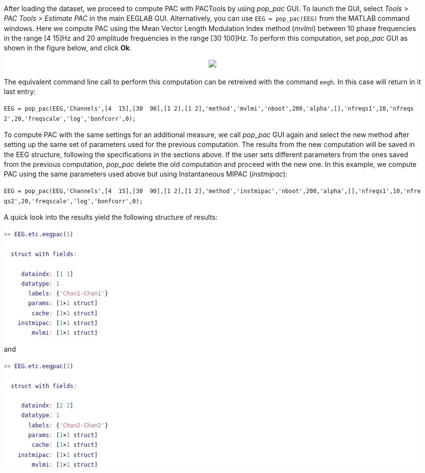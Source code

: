 After loading the dataset, we proceed to compute PAC with PACTools by using *pop_pac* GUI. To launch the GUI, select *Tools >  PAC Tools > Estimate PAC*  in the main EEGLAB GUI. Alternatively, you can use `EEG = pop_pac(EEG)` from the MATLAB command windows. Here we compute PAC using the Mean Vector Length Modulation Index method (*mvlmi*)  between 10 phase frequencies in the range [4 15]Hz and 20 amplitude frequencies in the range [30 100]Hz. To perform this computation, set *pop_pac* GUI as shown in the figure below, and click **Ok**.

<center>
<img  style="float: center;" src="doc/img/demo1_pop_pac2.jpg"  width="600"/>
<end>
</center>    

The equivalent command line call to perform this computation can be retreived with the command `eegh`. In this case will return in it last entry:

`EEG = pop_pac(EEG,'Channels',[4  15],[30  90],[1 2],[1 2],'method','mvlmi','nboot',200,'alpha',[],'nfreqs1',10,'nfreqs2',20,'freqscale','log','bonfcorr',0);`

To compute PAC with the same settings for an additional measure, we call *pop_pac* GUI again and select the new method after setting up the same set of parameters used for the previous computation. The results from the new computation will be saved in the EEG structure, following the specifications in the sections above. If the user sets different parameters from the ones saved from the previous computation, *pop_pac* delete the old computation and proceed with the new one. In this example, we compute PAC using the same parameters used above but using Instantaneous MIPAC (*instmipac*):

`EEG = pop_pac(EEG,'Channels',[4  15],[30  90],[1 2],[1 2],'method','instmipac','nboot',200,'alpha',[],'nfreqs1',10,'nfreqs2',20,'freqscale','log','bonfcorr',0);`

A quick look into the results yield the following structure of results:

```matlab
>> EEG.etc.eegpac(1)

  struct with fields:

     dataindx: [1 1]
     datatype: 1
       labels: {'Chan1-Chan1'}
       params: [1×1 struct]
        cache: [1×1 struct]
    instmipac: [1×1 struct]
        mvlmi: [1×1 struct]
```

and 

```matlab
>> EEG.etc.eegpac(1)

  struct with fields:

     dataindx: [2 2]
     datatype: 1
       labels: {'Chan2-Chan2'}
       params: [1×1 struct]
        cache: [1×1 struct]
    instmipac: [1×1 struct]
        mvlmi: [1×1 struct]
```
